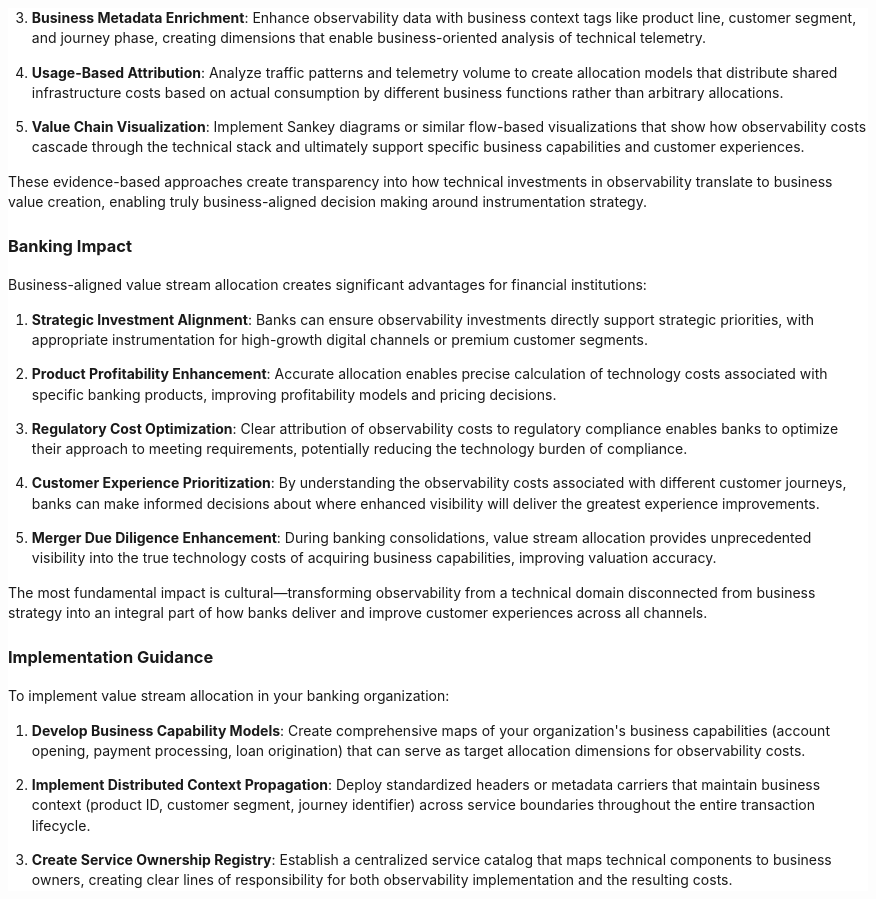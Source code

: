 3. **Business Metadata Enrichment**: Enhance observability data with business context tags like product line, customer segment, and journey phase, creating dimensions that enable business-oriented analysis of technical telemetry.

4. **Usage-Based Attribution**: Analyze traffic patterns and telemetry volume to create allocation models that distribute shared infrastructure costs based on actual consumption by different business functions rather than arbitrary allocations.

5. **Value Chain Visualization**: Implement Sankey diagrams or similar flow-based visualizations that show how observability costs cascade through the technical stack and ultimately support specific business capabilities and customer experiences.

These evidence-based approaches create transparency into how technical investments in observability translate to business value creation, enabling truly business-aligned decision making around instrumentation strategy.

### Banking Impact

Business-aligned value stream allocation creates significant advantages for financial institutions:

1. **Strategic Investment Alignment**: Banks can ensure observability investments directly support strategic priorities, with appropriate instrumentation for high-growth digital channels or premium customer segments.

2. **Product Profitability Enhancement**: Accurate allocation enables precise calculation of technology costs associated with specific banking products, improving profitability models and pricing decisions.

3. **Regulatory Cost Optimization**: Clear attribution of observability costs to regulatory compliance enables banks to optimize their approach to meeting requirements, potentially reducing the technology burden of compliance.

4. **Customer Experience Prioritization**: By understanding the observability costs associated with different customer journeys, banks can make informed decisions about where enhanced visibility will deliver the greatest experience improvements.

5. **Merger Due Diligence Enhancement**: During banking consolidations, value stream allocation provides unprecedented visibility into the true technology costs of acquiring business capabilities, improving valuation accuracy.

The most fundamental impact is cultural—transforming observability from a technical domain disconnected from business strategy into an integral part of how banks deliver and improve customer experiences across all channels.

### Implementation Guidance

To implement value stream allocation in your banking organization:

1. **Develop Business Capability Models**: Create comprehensive maps of your organization's business capabilities (account opening, payment processing, loan origination) that can serve as target allocation dimensions for observability costs.

2. **Implement Distributed Context Propagation**: Deploy standardized headers or metadata carriers that maintain business context (product ID, customer segment, journey identifier) across service boundaries throughout the entire transaction lifecycle.

3. **Create Service Ownership Registry**: Establish a centralized service catalog that maps technical components to business owners, creating clear lines of responsibility for both observability implementation and the resulting costs.
